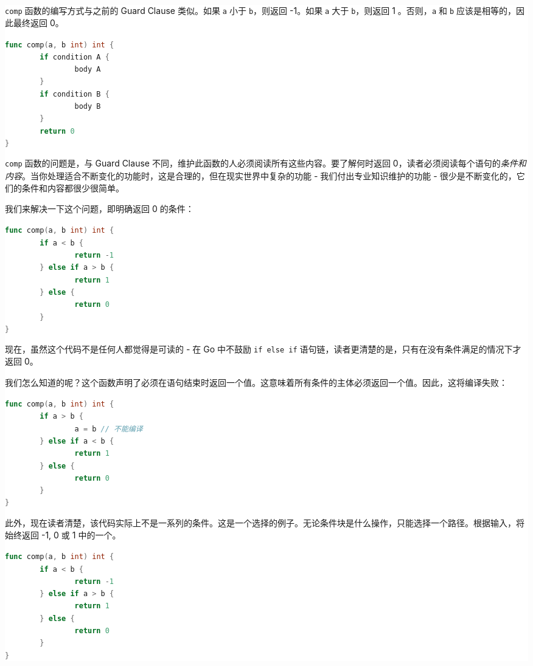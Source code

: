 `comp` 函数的编写方式与之前的 Guard Clause 类似。如果 `a` 小于 `b`，则返回 -1。如果 `a` 大于 `b`，则返回 1 。否则，`a` 和 `b` 应该是相等的，因此最终返回 0。

```go
func comp(a, b int) int {
        if condition A {
                body A
        }
        if condition B {
                body B
        }
        return 0
}
```

`comp` 函数的问题是，与 Guard Clause 不同，维护此函数的人必须阅读所有这些内容。要了解何时返回 0，读者必须阅读每个语句的*条件和内容*。当你处理适合不断变化的功能时，这是合理的，但在现实世界中复杂的功能 - 我们付出专业知识维护的功能 - 很少是不断变化的，它们的条件和内容都很少很简单。

我们来解决一下这个问题，即明确返回 0 的条件：

```go
func comp(a, b int) int {
        if a < b {
                return -1
        } else if a > b {
                return 1
        } else {
                return 0
        }
}
```

现在，虽然这个代码不是任何人都觉得是可读的 - 在 Go 中不鼓励 `if else if` 语句链，读者更清楚的是，只有在没有条件满足的情况下才返回 0。

我们怎么知道的呢？这个函数声明了必须在语句结束时返回一个值。这意味着所有条件的主体必须返回一个值。因此，这将编译失败：

```go
func comp(a, b int) int {
        if a > b {
                a = b // 不能编译
        } else if a < b {
                return 1
        } else {
                return 0
        }
}
```

此外，现在读者清楚，该代码实际上不是一系列的条件。这是一个选择的例子。无论条件块是什么操作，只能选择一个路径。根据输入，将始终返回 -1, 0 或 1 中的一个。

```go
func comp(a, b int) int {
        if a < b {
                return -1
        } else if a > b {
                return 1
        } else {
                return 0
        }
}
```
